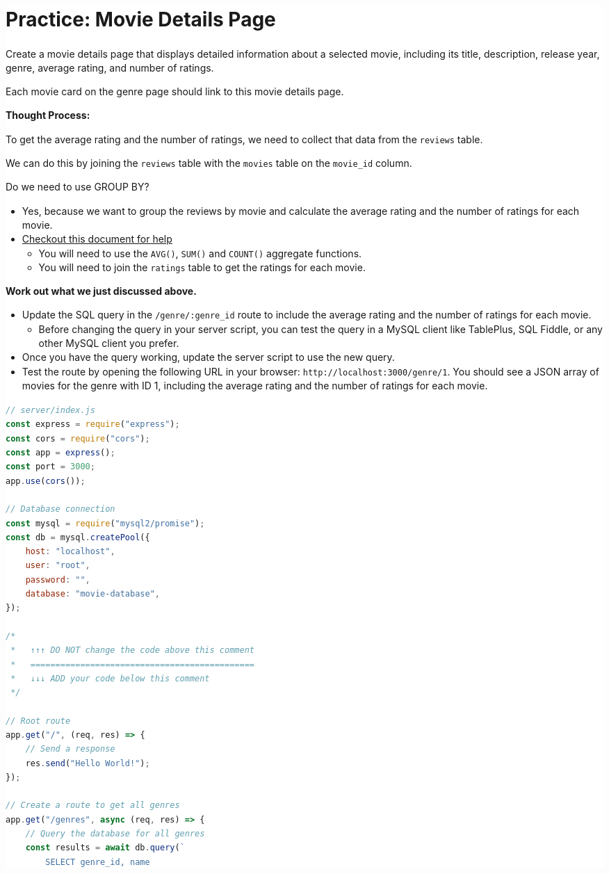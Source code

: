 # Practice: Movie Details Page

Create a movie details page that displays detailed information about a selected movie, including its title, description, release year, genre, average rating, and number of ratings.

Each movie card on the genre page should link to this movie details page.

**Thought Process:**

To get the average rating and the number of ratings, we need to collect that data from the `reviews` table.

We can do this by joining the `reviews` table with the `movies` table on the `movie_id` column.

Do we need to use GROUP BY?

-   Yes, because we want to group the reviews by movie and calculate the average rating and the number of ratings for each movie.
-   [Checkout this document for help](../2025-08-21/03-aggregate-functions.md)
    -   You will need to use the `AVG()`, `SUM()` and `COUNT()` aggregate functions.
    -   You will need to join the `ratings` table to get the ratings for each movie.

**Work out what we just discussed above.**

-   Update the SQL query in the `/genre/:genre_id` route to include the average rating and the number of ratings for each movie.
    -   Before changing the query in your server script, you can test the query in a MySQL client like TablePlus, SQL Fiddle, or any other MySQL client you prefer.
-   Once you have the query working, update the server script to use the new query.
-   Test the route by opening the following URL in your browser: `http://localhost:3000/genre/1`. You should see a JSON array of movies for the genre with ID 1, including the average rating and the number of ratings for each movie.

```javascript
// server/index.js
const express = require("express");
const cors = require("cors");
const app = express();
const port = 3000;
app.use(cors());

// Database connection
const mysql = require("mysql2/promise");
const db = mysql.createPool({
    host: "localhost",
    user: "root",
    password: "",
    database: "movie-database",
});

/*
 *   ↑↑↑ DO NOT change the code above this comment
 *   =============================================
 *   ↓↓↓ ADD your code below this comment
 */

// Root route
app.get("/", (req, res) => {
    // Send a response
    res.send("Hello World!");
});

// Create a route to get all genres
app.get("/genres", async (req, res) => {
    // Query the database for all genres
    const results = await db.query(`
        SELECT genre_id, name 
```
